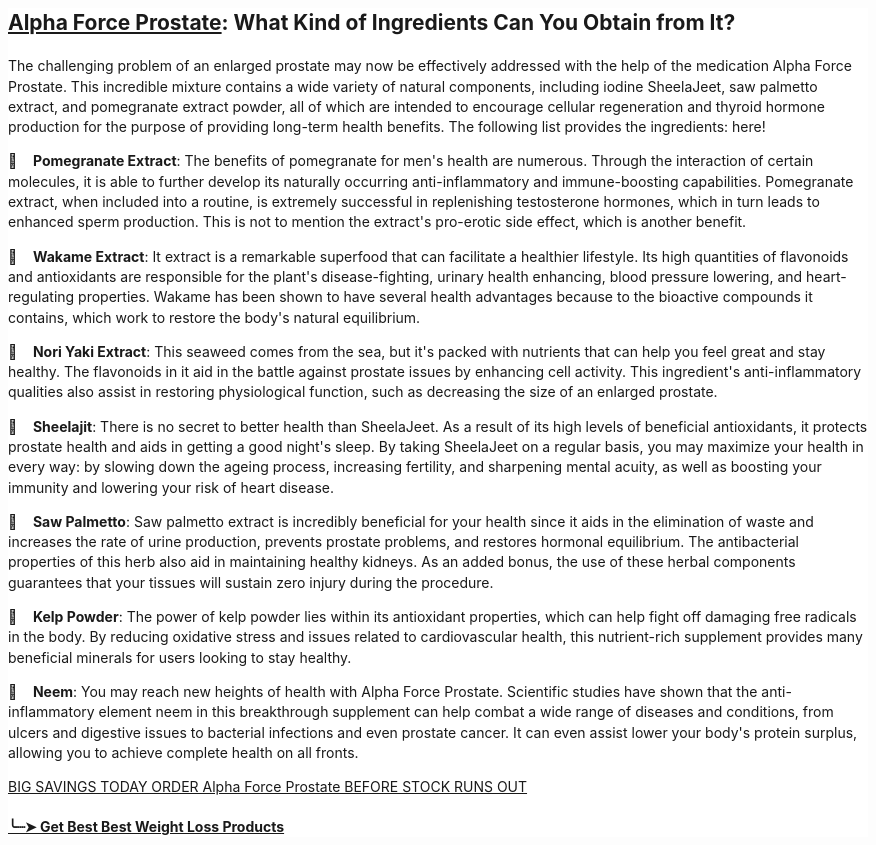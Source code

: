 [Alpha Force Prostate](https://lookerstudio.google.com/reporting/c02ed844-c6f7-482e-b373-37a484c141bc/page/DcSRD): What Kind of Ingredients Can You Obtain from It?
-------------------------------------------------------------------------------------------------------------------------------------------------------------------

The challenging problem of an enlarged prostate may now be effectively addressed with the help of the medication Alpha Force Prostate. This incredible mixture contains a wide variety of natural components, including iodine SheelaJeet, saw palmetto extract, and pomegranate extract powder, all of which are intended to encourage cellular regeneration and thyroid hormone production for the purpose of providing long-term health benefits. The following list provides the ingredients: here!

    **Pomegranate Extract**: The benefits of pomegranate for men's health are numerous. Through the interaction of certain molecules, it is able to further develop its naturally occurring anti-inflammatory and immune-boosting capabilities. Pomegranate extract, when included into a routine, is extremely successful in replenishing testosterone hormones, which in turn leads to enhanced sperm production. This is not to mention the extract's pro-erotic side effect, which is another benefit.

    **Wakame Extract**: It extract is a remarkable superfood that can facilitate a healthier lifestyle. Its high quantities of flavonoids and antioxidants are responsible for the plant's disease-fighting, urinary health enhancing, blood pressure lowering, and heart-regulating properties. Wakame has been shown to have several health advantages because to the bioactive compounds it contains, which work to restore the body's natural equilibrium.

    **Nori Yaki Extract**: This seaweed comes from the sea, but it's packed with nutrients that can help you feel great and stay healthy. The flavonoids in it aid in the battle against prostate issues by enhancing cell activity. This ingredient's anti-inflammatory qualities also assist in restoring physiological function, such as decreasing the size of an enlarged prostate.

    **Sheelajit**: There is no secret to better health than SheelaJeet. As a result of its high levels of beneficial antioxidants, it protects prostate health and aids in getting a good night's sleep. By taking SheelaJeet on a regular basis, you may maximize your health in every way: by slowing down the ageing process, increasing fertility, and sharpening mental acuity, as well as boosting your immunity and lowering your risk of heart disease.

    **Saw Palmetto**: Saw palmetto extract is incredibly beneficial for your health since it aids in the elimination of waste and increases the rate of urine production, prevents prostate problems, and restores hormonal equilibrium. The antibacterial properties of this herb also aid in maintaining healthy kidneys. As an added bonus, the use of these herbal components guarantees that your tissues will sustain zero injury during the procedure.

    **Kelp Powder**: The power of kelp powder lies within its antioxidant properties, which can help fight off damaging free radicals in the body. By reducing oxidative stress and issues related to cardiovascular health, this nutrient-rich supplement provides many beneficial minerals for users looking to stay healthy.

    **Neem**: You may reach new heights of health with Alpha Force Prostate. Scientific studies have shown that the anti-inflammatory element neem in this breakthrough supplement can help combat a wide range of diseases and conditions, from ulcers and digestive issues to bacterial infections and even prostate cancer. It can even assist lower your body's protein surplus, allowing you to achieve complete health on all fronts.

[BIG SAVINGS TODAY ORDER Alpha Force Prostate BEFORE STOCK RUNS OUT](https://www.glitco.com/get-AlphaForce-prostate)

#### **[╰┈➤ Get Best Best Weight Loss Products](https://www.glitco.com/Best-Weight-Loss-Intl)**
